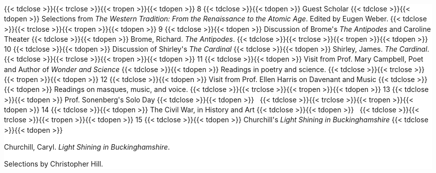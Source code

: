{{< tdclose >}}{{< trclose >}}{{< tropen >}}{{< tdopen >}}
8
{{< tdclose >}}{{< tdopen >}}
Guest Scholar
{{< tdclose >}}{{< tdopen >}}
Selections from *The Western Tradition: From the Renaissance to the Atomic Age*. Edited by Eugen Weber.
{{< tdclose >}}{{< trclose >}}{{< tropen >}}{{< tdopen >}}
9
{{< tdclose >}}{{< tdopen >}}
Discussion of Brome's *The Antipodes* and Caroline Theater
{{< tdclose >}}{{< tdopen >}}
Brome, Richard. *The Antipodes*.
{{< tdclose >}}{{< trclose >}}{{< tropen >}}{{< tdopen >}}
10
{{< tdclose >}}{{< tdopen >}}
Discussion of Shirley's *The Cardinal*
{{< tdclose >}}{{< tdopen >}}
Shirley, James. *The Cardinal*.
{{< tdclose >}}{{< trclose >}}{{< tropen >}}{{< tdopen >}}
11
{{< tdclose >}}{{< tdopen >}}
Visit from Prof. Mary Campbell, Poet and Author of *Wonder and Science*
{{< tdclose >}}{{< tdopen >}}
Readings in poetry and science.
{{< tdclose >}}{{< trclose >}}{{< tropen >}}{{< tdopen >}}
12
{{< tdclose >}}{{< tdopen >}}
Visit from Prof. Ellen Harris on Davenant and Music
{{< tdclose >}}{{< tdopen >}}
Readings on masques, music, and voice.
{{< tdclose >}}{{< trclose >}}{{< tropen >}}{{< tdopen >}}
13
{{< tdclose >}}{{< tdopen >}}
Prof. Sonenberg's Solo Day
{{< tdclose >}}{{< tdopen >}}
 
{{< tdclose >}}{{< trclose >}}{{< tropen >}}{{< tdopen >}}
14
{{< tdclose >}}{{< tdopen >}}
The Civil War, in History and Art
{{< tdclose >}}{{< tdopen >}}
 
{{< tdclose >}}{{< trclose >}}{{< tropen >}}{{< tdopen >}}
15
{{< tdclose >}}{{< tdopen >}}
Churchill's *Light Shining in Buckinghamshire*
{{< tdclose >}}{{< tdopen >}}

Churchill, Caryl. *Light Shining in Buckinghamshire*.

Selections by Christopher Hill.
